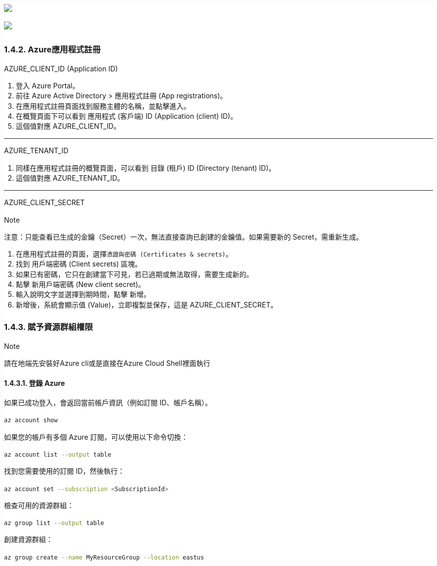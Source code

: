 
![](https://mybookstack.zeabur.app/uploads/images/gallery/2025-08/fnU35a360e7-202501092010684.png)


![](https://mybookstack.zeabur.app/uploads/images/gallery/2025-08/bbe3676d-202501092011935.png)

### 1.4.2. Azure應用程式註冊

AZURE_CLIENT_ID (Application ID)
1. 登入 Azure Portal。
2. 前往 Azure Active Directory > 應用程式註冊 (App registrations)。
3. 在應用程式註冊頁面找到服務主體的名稱，並點擊進入。
4. 在概覽頁面下可以看到 應用程式 (客戶端) ID (Application (client) ID)。
5. 這個值對應 AZURE_CLIENT_ID。

---

AZURE_TENANT_ID
1. 同樣在應用程式註冊的概覽頁面，可以看到 目錄 (租戶) ID (Directory (tenant) ID)。
2. 這個值對應 AZURE_TENANT_ID。

---

AZURE_CLIENT_SECRET

> [!NOTE]
> 注意：只能查看已生成的金鑰（Secret）一次，無法直接查詢已創建的金鑰值。如果需要新的 Secret，需重新生成。


1. 在應用程式註冊的頁面，選擇`憑證與密碼 (Certificates & secrets)`。
2. 找到 用戶端密碼 (Client secrets) 區塊。
3. 如果已有密碼，它只在創建當下可見，若已過期或無法取得，需要生成新的。
4. 點擊 新用戶端密碼 (New client secret)。
5. 輸入說明文字並選擇到期時間，點擊 新增。
6. 新增後，系統會顯示值 (Value)，立即複製並保存，這是 AZURE_CLIENT_SECRET。

### 1.4.3. 賦予資源群組權限

> [!NOTE]
> 請在地端先安裝好Azure cli或是直接在Azure Cloud Shell裡面執行

#### 1.4.3.1. 登錄 Azure

如果已成功登入，會返回當前帳戶資訊（例如訂閱 ID、帳戶名稱）。

```bash
az account show
```

如果您的帳戶有多個 Azure 訂閱，可以使用以下命令切換：

```bash
az account list --output table
```
找到您需要使用的訂閱 ID，然後執行：

```bash
az account set --subscription <SubscriptionId>
```
檢查可用的資源群組：
```bash
az group list --output table
```
創建資源群組：
```bash
az group create --name MyResourceGroup --location eastus
```
